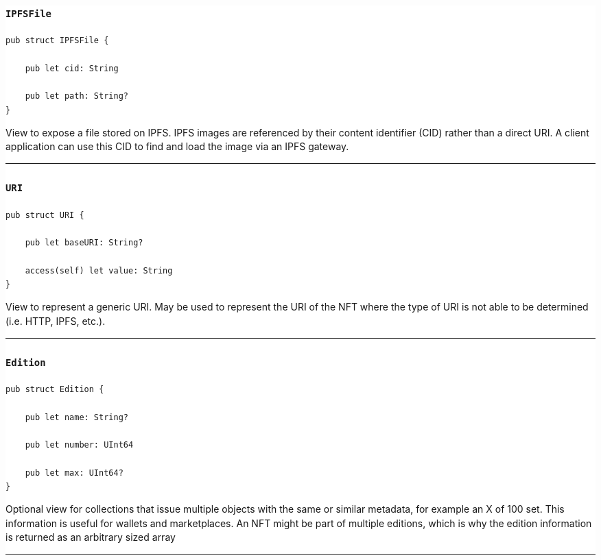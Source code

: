 
### `IPFSFile`

```cadence
pub struct IPFSFile {

    pub let cid: String

    pub let path: String?
}
```
View to expose a file stored on IPFS.
IPFS images are referenced by their content identifier (CID)
rather than a direct URI. A client application can use this CID
to find and load the image via an IPFS gateway.

---

### `URI`

```cadence
pub struct URI {

    pub let baseURI: String?

    access(self) let value: String
}
```
View to represent a generic URI. May be used to represent the URI of
the NFT where the type of URI is not able to be determined (i.e. HTTP,
IPFS, etc.).

---

### `Edition`

```cadence
pub struct Edition {

    pub let name: String?

    pub let number: UInt64

    pub let max: UInt64?
}
```
Optional view for collections that issue multiple objects
with the same or similar metadata, for example an X of 100 set. This
information is useful for wallets and marketplaces.
An NFT might be part of multiple editions, which is why the edition
information is returned as an arbitrary sized array

---
